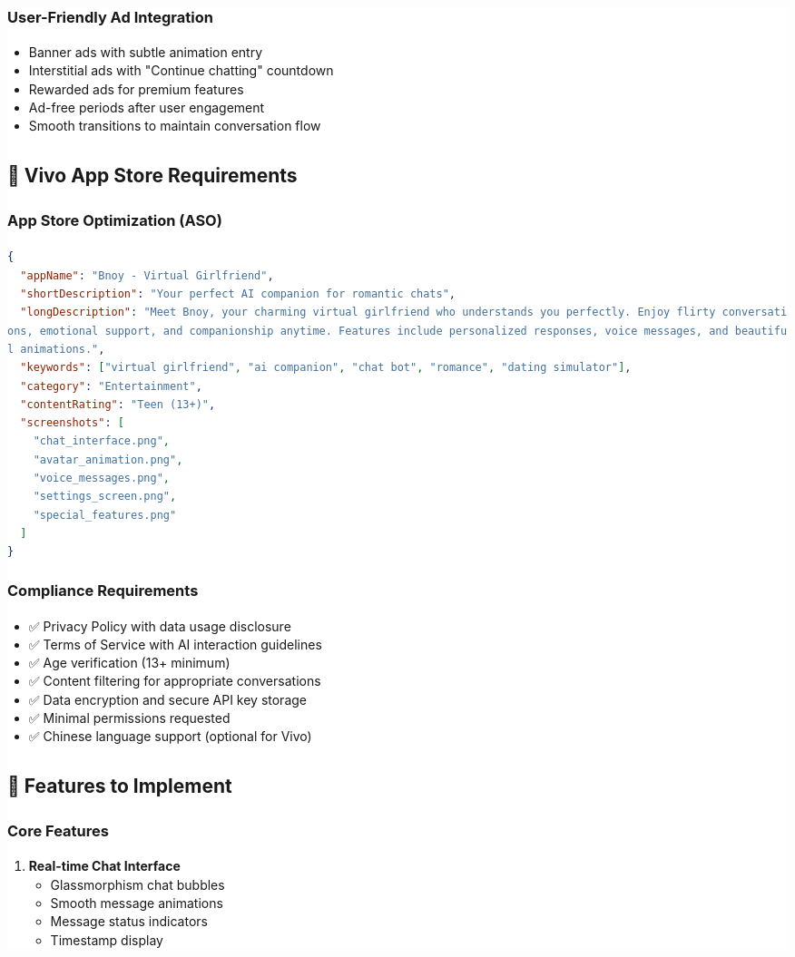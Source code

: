 ### User-Friendly Ad Integration

- Banner ads with subtle animation entry
- Interstitial ads with "Continue chatting" countdown
- Rewarded ads for premium features
- Ad-free periods after user engagement
- Smooth transitions to maintain conversation flow

## 🏪 Vivo App Store Requirements

### App Store Optimization (ASO)

```json
{
  "appName": "Bnoy - Virtual Girlfriend",
  "shortDescription": "Your perfect AI companion for romantic chats",
  "longDescription": "Meet Bnoy, your charming virtual girlfriend who understands you perfectly. Enjoy flirty conversations, emotional support, and companionship anytime. Features include personalized responses, voice messages, and beautiful animations.",
  "keywords": ["virtual girlfriend", "ai companion", "chat bot", "romance", "dating simulator"],
  "category": "Entertainment",
  "contentRating": "Teen (13+)",
  "screenshots": [
    "chat_interface.png",
    "avatar_animation.png", 
    "voice_messages.png",
    "settings_screen.png",
    "special_features.png"
  ]
}
```

### Compliance Requirements

- ✅ Privacy Policy with data usage disclosure
- ✅ Terms of Service with AI interaction guidelines
- ✅ Age verification (13+ minimum)
- ✅ Content filtering for appropriate conversations
- ✅ Data encryption and secure API key storage
- ✅ Minimal permissions requested
- ✅ Chinese language support (optional for Vivo)

## 🚀 Features to Implement

### Core Features

1. **Real-time Chat Interface**
   - Glassmorphism chat bubbles
   - Smooth message animations
   - Message status indicators
   - Timestamp display

